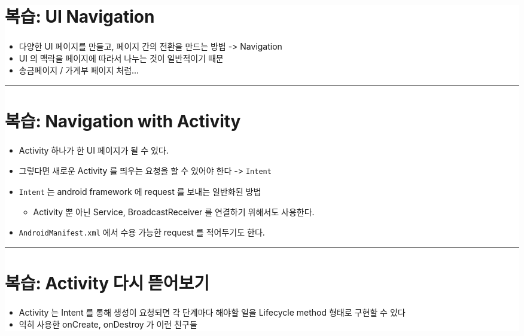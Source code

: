
# 복습: UI Navigation
- 다양한 UI 페이지를 만들고, 페이지 간의 전환을 만드는 방법 -> Navigation
- UI 의 맥락을 페이지에 따라서 나누는 것이 일반적이기 때문
- 송금페이지 / 가계부 페이지 처럼...

---

# 복습: Navigation with Activity
- Activity 하나가 한 UI 페이지가 될 수 있다.
- 그렇다면 새로운 Activity 를 띄우는 요청을 할 수 있어야 한다 -> `Intent`

- `Intent` 는 android framework 에 request 를 보내는 일반화된 방법
  - Activity 뿐 아닌 Service, BroadcastReceiver 를 연결하기 위해서도 사용한다.
- `AndroidManifest.xml` 에서 수용 가능한 request 를 적어두기도 한다.

---

# 복습: Activity 다시 뜯어보기

- Activity 는 Intent 를 통해 생성이 요청되면 각 단계마다 해야할 일을 Lifecycle method 형태로 구현할 수 있다
- 익히 사용한 onCreate, onDestroy 가 이런 친구들
